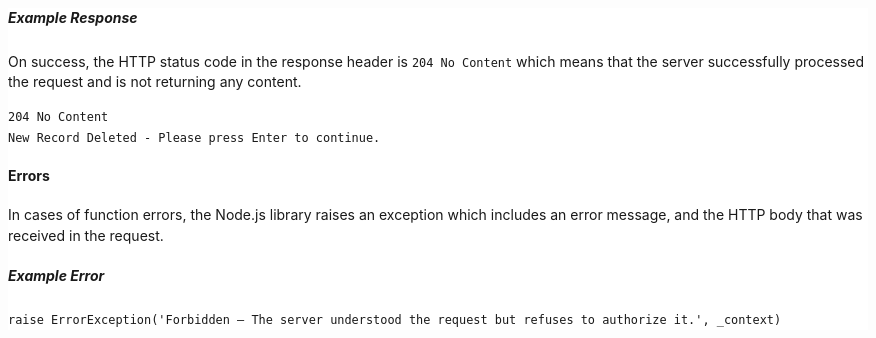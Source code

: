 ##### Example Response
On success, the HTTP status code in the response header is `204 No Content` which means that the server successfully processed the request and is not returning any content.

```
204 No Content
New Record Deleted - Please press Enter to continue.
```

#### Errors

In cases of function errors, the Node.js library raises an exception which includes an error message, and the HTTP body that was received in the request. 

##### Example Error
```
raise ErrorException('Forbidden – The server understood the request but refuses to authorize it.', _context)
```
  
